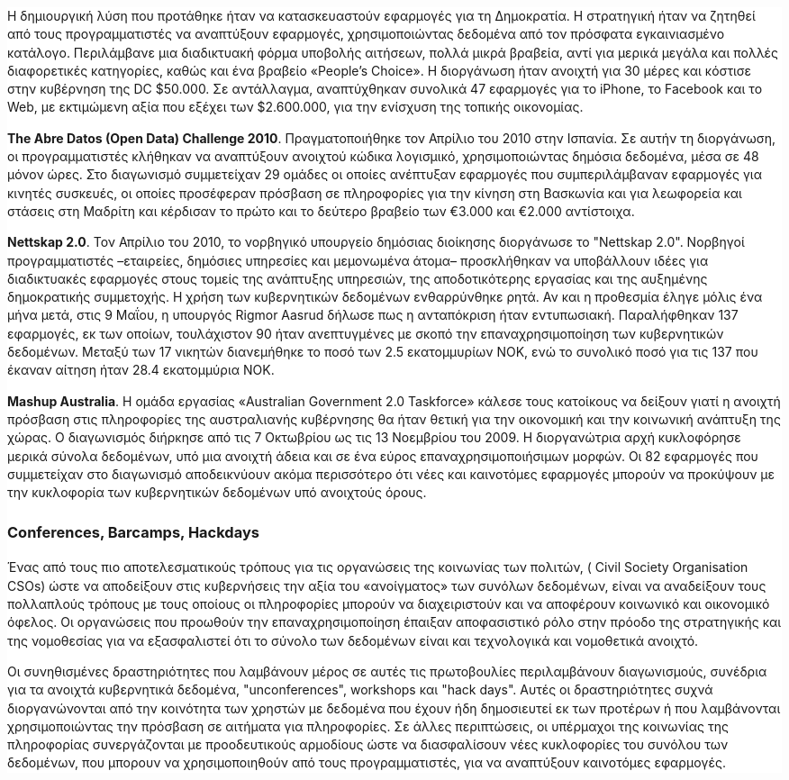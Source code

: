 Η δημιουργική λύση που προτάθηκε ήταν να κατασκευαστούν εφαρμογές για τη Δημοκρατία. Η στρατηγική ήταν να ζητηθεί από τους προγραμματιστές να αναπτύξουν εφαρμογές, χρησιμοποιώντας δεδομένα από τον πρόσφατα εγκαινιασμένο κατάλογο. Περιλάμβανε μια διαδικτυακή φόρμα υποβολής αιτήσεων, πολλά μικρά βραβεία, αντί για μερικά μεγάλα και πολλές διαφορετικές κατηγορίες, καθώς και ένα βραβείο «People’s Choice». Η διοργάνωση ήταν ανοιχτή για 30 μέρες και κόστισε στην κυβέρνηση της DC \$50.000. Σε αντάλλαγμα, αναπτύχθηκαν συνολικά 47 εφαρμογές για το iPhone, το Facebook και το Web, με εκτιμώμενη αξία που εξέχει των \$2.600.000, για την ενίσχυση της τοπικής οικονομίας.

**The Abre Datos (Open Data) Challenge 2010**. Πραγματοποιήθηκε τον Απρίλιο του 2010 στην Ισπανία. Σε αυτήν τη διοργάνωση, οι προγραμματιστές κλήθηκαν να αναπτύξουν ανοιχτού κώδικα λογισμικό, χρησιμοποιώντας δημόσια δεδομένα, μέσα σε 48 μόνον ώρες. Στο διαγωνισμό συμμετείχαν 29 ομάδες οι οποίες ανέπτυξαν εφαρμογές που συμπεριλάμβαναν εφαρμογές για κινητές συσκευές, οι οποίες προσέφεραν πρόσβαση σε πληροφορίες για την κίνηση στη Βασκωνία και για λεωφορεία και στάσεις στη Μαδρίτη και κέρδισαν το πρώτο και το δεύτερο βραβείο των €3.000 και €2.000 αντίστοιχα.

**Nettskap 2.0**. Τον Απρίλιο του 2010, το νορβηγικό υπουργείο δημόσιας διοίκησης διοργάνωσε το "Nettskap 2.0". Νορβηγοί προγραμματιστές –εταιρείες, δημόσιες υπηρεσίες και μεμονωμένα άτομα– προσκλήθηκαν να υποβάλλουν ιδέες για διαδικτυακές εφαρμογές στους τομείς της ανάπτυξης υπηρεσιών, της αποδοτικότερης εργασίας και της αυξημένης δημοκρατικής συμμετοχής. Η χρήση των κυβερνητικών δεδομένων ενθαρρύνθηκε ρητά. Αν και η προθεσμία έληγε μόλις ένα μήνα μετά, στις 9 Μαΐου, η υπουργός Rigmor Aasrud δήλωσε πως η ανταπόκριση ήταν εντυπωσιακή. Παραλήφθηκαν 137 εφαρμογές, εκ των οποίων, τουλάχιστον 90 ήταν ανεπτυγμένες με σκοπό την επαναχρησιμοποίηση των κυβερνητικών δεδομένων. Μεταξύ των 17 νικητών διανεμήθηκε το ποσό των 2.5 εκατομμυρίων NOK, ενώ το συνολικό ποσό για τις 137 που έκαναν αίτηση ήταν 28.4 εκατομμύρια NOK.

**Mashup Australia**. Η ομάδα εργασίας «Australian Government 2.0 Taskforce» κάλεσε τους κατοίκους να δείξουν γιατί η ανοιχτή πρόσβαση στις πληροφορίες της αυστραλιανής κυβέρνησης θα ήταν θετική για την οικονομική και την κοινωνική ανάπτυξη της χώρας. Ο διαγωνισμός διήρκησε από τις 7 Οκτωβρίου ως τις 13 Νοεμβρίου του 2009. Η διοργανώτρια αρχή κυκλοφόρησε μερικά σύνολα δεδομένων, υπό μια ανοιχτή άδεια και σε ένα εύρος επαναχρησιμοποιήσιμων μορφών. Οι 82 εφαρμογές που συμμετείχαν στο διαγωνισμό αποδεικνύουν ακόμα περισσότερο ότι νέες και καινοτόμες εφαρμογές μπορούν να προκύψουν με την κυκλοφορία των κυβερνητικών δεδομένων υπό ανοιχτούς όρους.

### Conferences, Barcamps, Hackdays

Ένας από τους πιο αποτελεσματικούς τρόπους για τις οργανώσεις της κοινωνίας των πολιτών, ( Civil Society Organisation CSOs) ώστε να αποδείξουν στις κυβερνήσεις την αξία του «ανοίγματος» των συνόλων δεδομένων, είναι να αναδείξουν τους πολλαπλούς τρόπους με τους οποίους οι πληροφορίες μπορούν να διαχειριστούν και να αποφέρουν κοινωνικό και οικονομικό όφελος. Οι οργανώσεις που προωθούν την επαναχρησιμοποίηση έπαιξαν αποφασιστικό ρόλο στην πρόοδο της στρατηγικής και της νομοθεσίας για να εξασφαλιστεί ότι το σύνολο των δεδομένων είναι και τεχνολογικά και νομοθετικά ανοιχτό.

Οι συνηθισμένες δραστηριότητες που λαμβάνουν μέρος σε αυτές τις πρωτοβουλίες περιλαμβάνουν διαγωνισμούς, συνέδρια για τα ανοιχτά κυβερνητικά δεδομένα, "unconferences", workshops και "hack days". Αυτές οι δραστηριότητες συχνά διοργανώνονται από την κοινότητα των χρηστών με δεδομένα που έχουν ήδη δημοσιευτεί εκ των προτέρων ή που λαμβάνονται χρησιμοποιώντας την πρόσβαση σε αιτήματα για πληροφορίες. Σε άλλες περιπτώσεις, οι υπέρμαχοι της κοινωνίας της πληροφορίας συνεργάζονται με προοδευτικούς αρμοδίους ώστε να διασφαλίσουν νέες κυκλοφορίες του συνόλου των δεδομένων, που μπορουν να χρησιμοποιηθούν από τους προγραμματιστές, για να αναπτύξουν καινοτόμες εφαρμογές.
